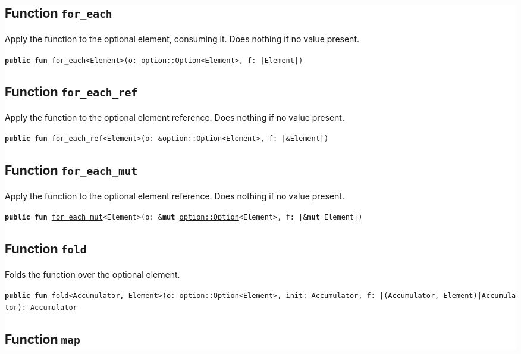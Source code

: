 <a id="0x1_option_for_each"></a>

## Function `for_each`

Apply the function to the optional element, consuming it. Does nothing if no value present.


<pre><code><b>public</b> <b>fun</b> <a href="option.md#0x1_option_for_each">for_each</a>&lt;Element&gt;(o: <a href="option.md#0x1_option_Option">option::Option</a>&lt;Element&gt;, f: |Element|)
</code></pre>



<a id="0x1_option_for_each_ref"></a>

## Function `for_each_ref`

Apply the function to the optional element reference. Does nothing if no value present.


<pre><code><b>public</b> <b>fun</b> <a href="option.md#0x1_option_for_each_ref">for_each_ref</a>&lt;Element&gt;(o: &<a href="option.md#0x1_option_Option">option::Option</a>&lt;Element&gt;, f: |&Element|)
</code></pre>



<a id="0x1_option_for_each_mut"></a>

## Function `for_each_mut`

Apply the function to the optional element reference. Does nothing if no value present.


<pre><code><b>public</b> <b>fun</b> <a href="option.md#0x1_option_for_each_mut">for_each_mut</a>&lt;Element&gt;(o: &<b>mut</b> <a href="option.md#0x1_option_Option">option::Option</a>&lt;Element&gt;, f: |&<b>mut</b> Element|)
</code></pre>



<a id="0x1_option_fold"></a>

## Function `fold`

Folds the function over the optional element.


<pre><code><b>public</b> <b>fun</b> <a href="option.md#0x1_option_fold">fold</a>&lt;Accumulator, Element&gt;(o: <a href="option.md#0x1_option_Option">option::Option</a>&lt;Element&gt;, init: Accumulator, f: |(Accumulator, Element)|Accumulator): Accumulator
</code></pre>



<a id="0x1_option_map"></a>

## Function `map`
